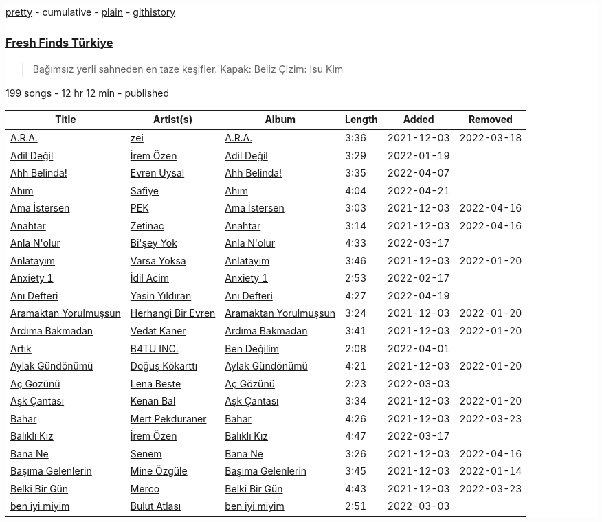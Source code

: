 [pretty](/playlists/pretty/37i9dQZF1DX1RLKir9EDRO.md) - cumulative - [plain](/playlists/plain/37i9dQZF1DX1RLKir9EDRO) - [githistory](https://github.githistory.xyz/mackorone/spotify-playlist-archive/blob/main/playlists/plain/37i9dQZF1DX1RLKir9EDRO)

### [Fresh Finds Türkiye](https://open.spotify.com/playlist/37i9dQZF1DX1RLKir9EDRO)

> Bağımsız yerli sahneden en taze keşifler\. Kapak: Beliz Çizim: Isu Kim

199 songs - 12 hr 12 min - [published](https://open.spotify.com/playlist/2SD1ylRiXJ4kfEeC2aTpUY)

| Title | Artist(s) | Album | Length | Added | Removed |
|---|---|---|---|---|---|
| [A.R.A.](https://open.spotify.com/track/50Ufd9M12Vk0NzmxKIXrBo) | [zei](https://open.spotify.com/artist/0EuuCfvKdq4FHDyXHoOspa) | [A.R.A.](https://open.spotify.com/album/1rLAQEfS4inQFRUCeGQWgl) | 3:36 | 2021-12-03 | 2022-03-18 |
| [Adil Değil](https://open.spotify.com/track/4hdeAdfosNom1ncBdYQu0A) | [İrem Özen](https://open.spotify.com/artist/76G25ekDcncsRVCDunPdu1) | [Adil Değil](https://open.spotify.com/album/2Y49fgGmbFdaNJiSKFGefv) | 3:29 | 2022-01-19 |  |
| [Ahh Belinda!](https://open.spotify.com/track/57nA0CkG9eLDmeqTaY9MUs) | [Evren Uysal](https://open.spotify.com/artist/3NAvY5CWuXXFBgWNsRlOqH) | [Ahh Belinda!](https://open.spotify.com/album/1DSNWC8v0EXTejtSDSrXNB) | 3:35 | 2022-04-07 |  |
| [Ahım](https://open.spotify.com/track/7sbchYS3F9kYc0VFs1Mp7a) | [Safiye](https://open.spotify.com/artist/3J5L8phe7TP0vhoiXdJizP) | [Ahım](https://open.spotify.com/album/6HLWMrjtcREOt2BJ5jDfv3) | 4:04 | 2022-04-21 |  |
| [Ama İstersen](https://open.spotify.com/track/6E99SQWnBTZl5Ur7c0YuD1) | [PEK](https://open.spotify.com/artist/3BYlyRfryjGKcBA9sqEYev) | [Ama İstersen](https://open.spotify.com/album/3ifDsGtLXkXPCEJw6C71xo) | 3:03 | 2021-12-03 | 2022-04-16 |
| [Anahtar](https://open.spotify.com/track/63nG7Yjusmcfq6AY0pSgFM) | [Zetinac](https://open.spotify.com/artist/7dvjq3vY79PIbRLwMftTdT) | [Anahtar](https://open.spotify.com/album/5P9fqujRpmf2LuvlNqm0Ov) | 3:14 | 2021-12-03 | 2022-04-16 |
| [Anla N'olur](https://open.spotify.com/track/4KpjGfTqyHkLG4Yyhs6DGh) | [Bi'şey Yok](https://open.spotify.com/artist/6g2UNwde1DTTg6RgrjI8ZW) | [Anla N'olur](https://open.spotify.com/album/2ohHCoRMRow5kKruaNgfpt) | 4:33 | 2022-03-17 |  |
| [Anlatayım](https://open.spotify.com/track/0nLOJLmWLN2rFzZy4nRbnZ) | [Varsa Yoksa](https://open.spotify.com/artist/0nnbFq7QqvMtas3CiPFuey) | [Anlatayım](https://open.spotify.com/album/56tV1De2eAeQaXP6x9UN3s) | 3:46 | 2021-12-03 | 2022-01-20 |
| [Anxiety 1](https://open.spotify.com/track/2rL61rr0UhAJnLyE4F1yai) | [İdil Acim](https://open.spotify.com/artist/27o9Q2aMglknrVr2ToSmXf) | [Anxiety 1](https://open.spotify.com/album/5y8ztwllGu3486at1v39vI) | 2:53 | 2022-02-17 |  |
| [Anı Defteri](https://open.spotify.com/track/1LUm2l6xWdMmQwfqpTFc3v) | [Yasin Yıldıran](https://open.spotify.com/artist/6YoHkcuEl6lxnxK7O0qcPd) | [Anı Defteri](https://open.spotify.com/album/2aG99pScXiC5Rb0SPbxbyR) | 4:27 | 2022-04-19 |  |
| [Aramaktan Yorulmuşsun](https://open.spotify.com/track/2k2KHXE4RG9DlGavJV4VzN) | [Herhangi Bir Evren](https://open.spotify.com/artist/7cKKeROsJYXkHE9k3C69hB) | [Aramaktan Yorulmuşsun](https://open.spotify.com/album/4bM1IhGorOw65qhKq4FJjN) | 3:24 | 2021-12-03 | 2022-01-20 |
| [Ardıma Bakmadan](https://open.spotify.com/track/4duVeF2yq5CsdXbAaLQJve) | [Vedat Kaner](https://open.spotify.com/artist/3HezubVVhW5FG2830elaGJ) | [Ardıma Bakmadan](https://open.spotify.com/album/5QcRa4Wo9lAbYAnNN7c7Ts) | 3:41 | 2021-12-03 | 2022-01-20 |
| [Artık](https://open.spotify.com/track/6tR7FZx5ipHwTfZPd2ieBd) | [B4TU INC.](https://open.spotify.com/artist/0JVl2O7TNYlEc6Lc2jHW3o) | [Ben Değilim](https://open.spotify.com/album/1qcjNRs5VALERgxd88sLgA) | 2:08 | 2022-04-01 |  |
| [Aylak Gündönümü](https://open.spotify.com/track/6jGqXRzCtncoLSTH5UgVxJ) | [Doğuş Kökarttı](https://open.spotify.com/artist/0b2XQh9oiCduFUb4N6Tv21) | [Aylak Gündönümü](https://open.spotify.com/album/0CUmmQBSjZDzcsACmZW4fk) | 4:21 | 2021-12-03 | 2022-01-20 |
| [Aç Gözünü](https://open.spotify.com/track/347h2wkNfovaTd9ZsFCDg2) | [Lena Beste](https://open.spotify.com/artist/4O93HGT5qcjBhcNvkTzqa5) | [Aç Gözünü](https://open.spotify.com/album/6qL7zzKyF09cszCJeLfCQp) | 2:23 | 2022-03-03 |  |
| [Aşk Çantası](https://open.spotify.com/track/6cbuE015xAUuyJhpK9A12X) | [Kenan Bal](https://open.spotify.com/artist/5BgSsFVhwf0EePBig07GWG) | [Aşk Çantası](https://open.spotify.com/album/7lkE4TcV4peQEp6dWmG0yx) | 3:34 | 2021-12-03 | 2022-01-20 |
| [Bahar](https://open.spotify.com/track/4lHXnw5bf8Myg5xuNZVFTh) | [Mert Pekduraner](https://open.spotify.com/artist/6UQebgGoXLQEsHps47WDbT) | [Bahar](https://open.spotify.com/album/1lx6AGQw7m2NAz1r3ybwng) | 4:26 | 2021-12-03 | 2022-03-23 |
| [Balıklı Kız](https://open.spotify.com/track/5JzByAOLtfcZ0wVHHbmJDV) | [İrem Özen](https://open.spotify.com/artist/76G25ekDcncsRVCDunPdu1) | [Balıklı Kız](https://open.spotify.com/album/1ciaZyzsu0wIH5wU7fJqtF) | 4:47 | 2022-03-17 |  |
| [Bana Ne](https://open.spotify.com/track/3HugeGGtQUjnQrMCMMqj2I) | [Senem](https://open.spotify.com/artist/6HxyGsyK6ggtFliOowE2XU) | [Bana Ne](https://open.spotify.com/album/6k0YvY9bAkeORbkiARpQx0) | 3:26 | 2021-12-03 | 2022-04-16 |
| [Başıma Gelenlerin](https://open.spotify.com/track/1fe6v8fwRuJCTnCE1BnrEE) | [Mine Özgüle](https://open.spotify.com/artist/15QctPiHcedop0WX3zhRqR) | [Başıma Gelenlerin](https://open.spotify.com/album/4XPY4rTD621AJgZOqRiCc8) | 3:45 | 2021-12-03 | 2022-01-14 |
| [Belki Bir Gün](https://open.spotify.com/track/2U77TsPYVZP0ip80gpBC2r) | [Merco](https://open.spotify.com/artist/4fwkGripiVfAdw3DJxDoOI) | [Belki Bir Gün](https://open.spotify.com/album/01GowSobeUXRlFfvEaYXHd) | 4:43 | 2021-12-03 | 2022-03-23 |
| [ben iyi miyim](https://open.spotify.com/track/5tTpWhHDMJCv79lacO4qk9) | [Bulut Atlası](https://open.spotify.com/artist/2v8IXCA1h5fg8whHOlc1cZ) | [ben iyi miyim](https://open.spotify.com/album/5pTmhFbXbOrJatEJFj3UV4) | 2:51 | 2022-03-03 |  |